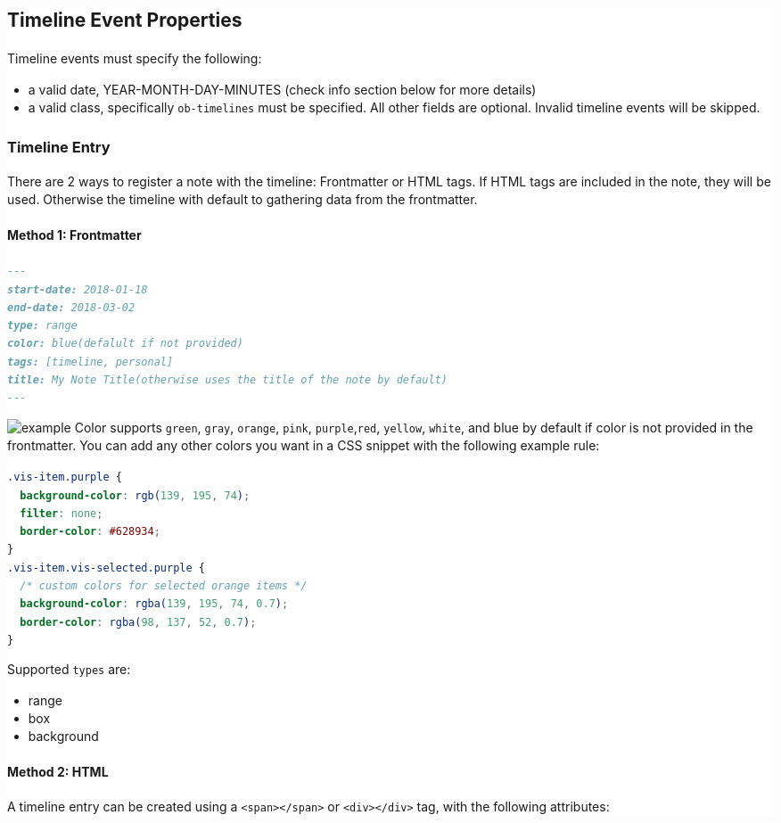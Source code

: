 ## Timeline Event Properties

Timeline events must specify the following: 
- a valid date, YEAR-MONTH-DAY-MINUTES (check info section below for more details)
- a valid class, specifically `ob-timelines` must be specified.
All other fields are optional.
Invalid timeline events will be skipped.

### Timeline Entry

There are 2 ways to register a note with the timeline: Frontmatter or HTML tags. If HTML tags are included in the note,
they will be used. Otherwise the timeline with default to gathering data from the frontmatter.

#### Method 1: Frontmatter

```markdown
---
start-date: 2018-01-18
end-date: 2018-03-02
type: range
color: blue(defalult if not provided) 
tags: [timeline, personal]
title: My Note Title(otherwise uses the title of the note by default)
---
```
![example](https://raw.githubusercontent.com/ReconVirus/obsidian-timelines/main/images/Colors.png)
Color supports `green`, `gray`, `orange`, `pink`, `purple`,`red`, `yellow`, `white`, and blue by default if color is not provided in the frontmatter.
You can add any other colors you want in a CSS snippet with the following example rule:

```CSS
.vis-item.purple {
  background-color: rgb(139, 195, 74);
  filter: none;
  border-color: #628934;
}
.vis-item.vis-selected.purple {
  /* custom colors for selected orange items */
  background-color: rgba(139, 195, 74, 0.7);
  border-color: rgba(98, 137, 52, 0.7);
}
```

Supported `types` are:
- range
- box
- background

#### Method 2: HTML

A timeline entry can be created using a `<span></span>` or `<div></div>` tag, with the following attributes: 
